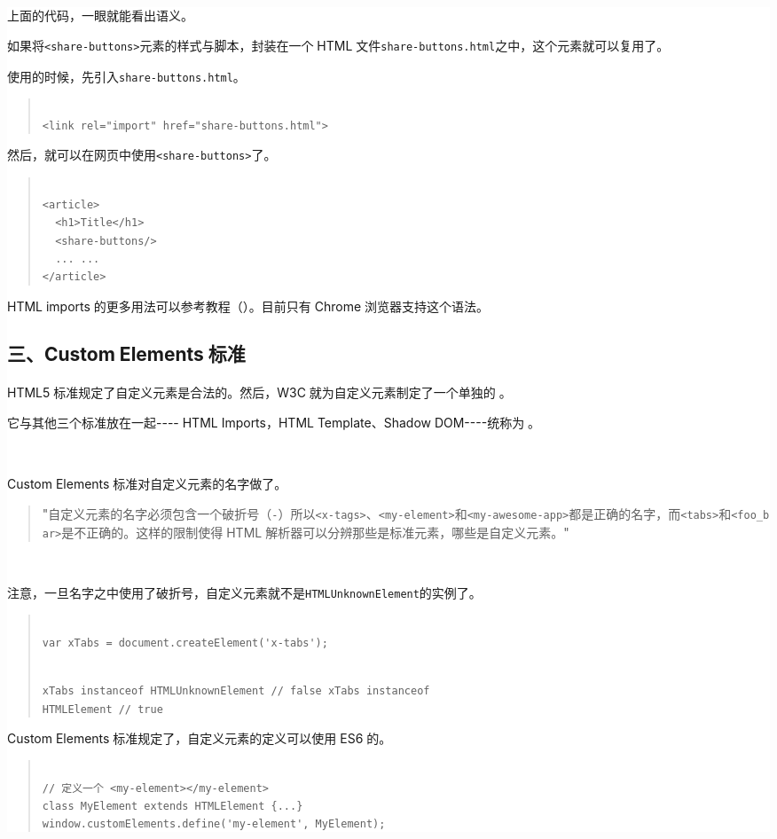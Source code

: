<p>上面的代码，一眼就能看出语义。</p>

<p>如果将<code>&lt;share-buttons&gt;</code>元素的样式与脚本，封装在一个 HTML 文件<code>share-buttons.html</code>之中，这个元素就可以复用了。</p>

<p>使用的时候，先引入<code>share-buttons.html</code>。</p>

<blockquote><pre><code class="language-markup">
&lt;link rel="import" href="share-buttons.html">
</code></pre></blockquote>

<p>然后，就可以在网页中使用<code>&lt;share-buttons&gt;</code>了。</p>

<blockquote><pre><code class="language-markup">
&lt;article>
  &lt;h1>Title&lt;/h1>
  &lt;share-buttons/>
  ... ...
&lt;/article>
</code></pre></blockquote>

<p>HTML imports 的更多用法可以参考教程（）。目前只有 Chrome 浏览器支持这个语法。</p>

<h2>三、Custom Elements 标准</h2>

<p>HTML5 标准规定了自定义元素是合法的。然后，W3C 就为自定义元素制定了一个单独的 。</p>

<p>它与其他三个标准放在一起---- HTML Imports，HTML Template、Shadow DOM----统称为 。</p>

<p><img src="http://www.ruanyifeng.com/blogimg/asset/2017/bg2017062205.jpg" alt="" title="" /></p>

<p>Custom Elements 标准对自定义元素的名字做了。</p>

<blockquote>
  <p>"自定义元素的名字必须包含一个破折号（<code>-</code>）所以<code>&lt;x-tags&gt;</code>、<code>&lt;my-element&gt;</code>和<code>&lt;my-awesome-app&gt;</code>都是正确的名字，而<code>&lt;tabs&gt;</code>和<code>&lt;foo_bar&gt;</code>是不正确的。这样的限制使得 HTML 解析器可以分辨那些是标准元素，哪些是自定义元素。"</p>
</blockquote>

<p><img src="http://www.ruanyifeng.com/blogimg/asset/2017/bg2017062206.jpg" alt="" title="" /></p>

<p>注意，一旦名字之中使用了破折号，自定义元素就不是<code>HTMLUnknownElement</code>的实例了。</p>

<blockquote><pre><code class="language-javascript">
var xTabs = document.createElement('x-tabs');

xTabs instanceof HTMLUnknownElement // false
xTabs instanceof HTMLElement // true
</code></pre></blockquote>

<p>Custom Elements 标准规定了，自定义元素的定义可以使用 ES6 的。</p>

<blockquote><pre><code class="language-javascript">
// 定义一个 &lt;my-element>&lt;/my-element>
class MyElement extends HTMLElement {...}
window.customElements.define('my-element', MyElement);
</code></pre></blockquote>
